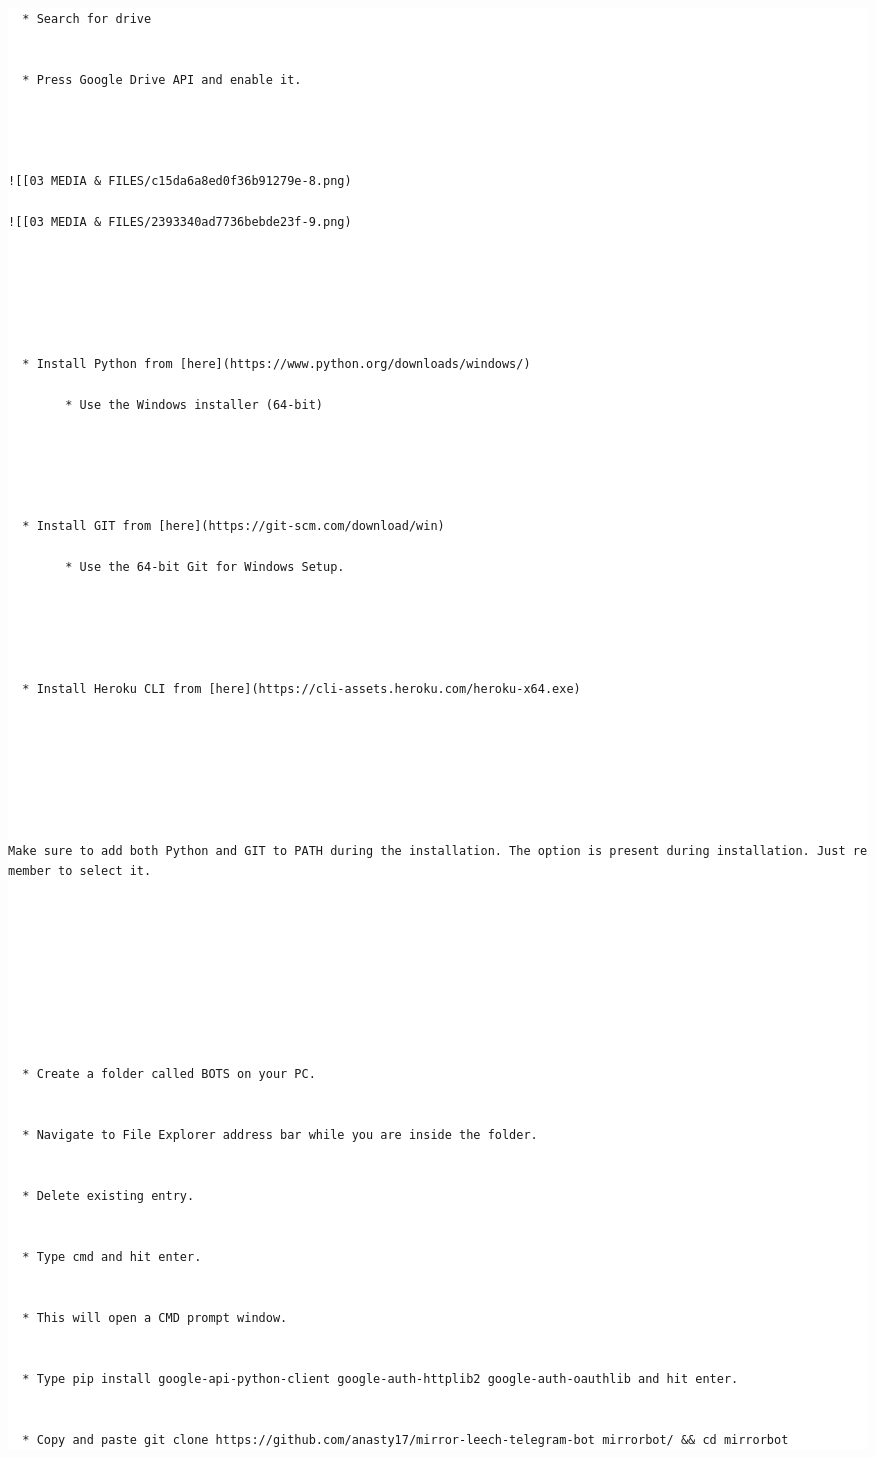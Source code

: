     
      * Search for drive
    
    
      * Press Google Drive API and enable it.
    
    
    
    
    ![[03 MEDIA & FILES/c15da6a8ed0f36b91279e-8.png)  
    
    ![[03 MEDIA & FILES/2393340ad7736bebde23f-9.png)
    
    
    
    
    
    
      * Install Python from [here](https://www.python.org/downloads/windows/)
        
            * Use the Windows installer (64-bit)
        
        
    
    
    
      * Install GIT from [here](https://git-scm.com/download/win)
        
            * Use the 64-bit Git for Windows Setup.
        
        
    
    
    
      * Install Heroku CLI from [here](https://cli-assets.heroku.com/heroku-x64.exe)
    
    
    
    
    
    
    
    Make sure to add both Python and GIT to PATH during the installation. The option is present during installation. Just remember to select it.
    
    
    
    
    
    
    
    
    
      * Create a folder called BOTS on your PC.
    
    
      * Navigate to File Explorer address bar while you are inside the folder.
    
    
      * Delete existing entry.
    
    
      * Type cmd and hit enter.
    
    
      * This will open a CMD prompt window.
    
    
      * Type pip install google-api-python-client google-auth-httplib2 google-auth-oauthlib and hit enter.
    
    
      * Copy and paste git clone https://github.com/anasty17/mirror-leech-telegram-bot mirrorbot/ && cd mirrorbot
    